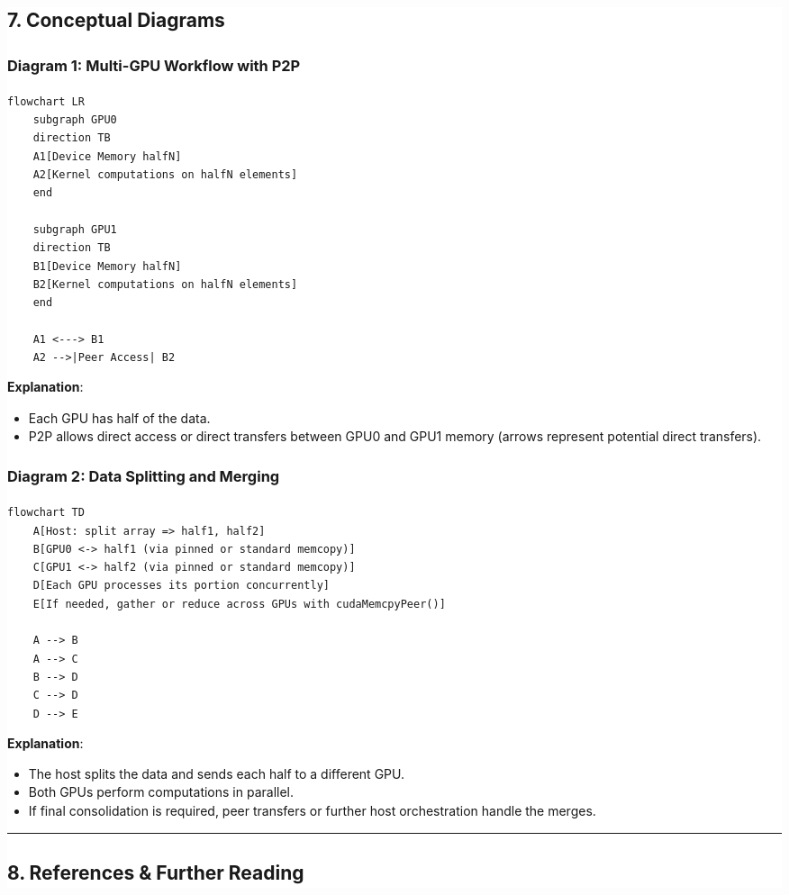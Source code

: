## 7. Conceptual Diagrams

### Diagram 1: Multi-GPU Workflow with P2P

```mermaid
flowchart LR
    subgraph GPU0
    direction TB
    A1[Device Memory halfN]
    A2[Kernel computations on halfN elements]
    end

    subgraph GPU1
    direction TB
    B1[Device Memory halfN]
    B2[Kernel computations on halfN elements]
    end

    A1 <---> B1
    A2 -->|Peer Access| B2
```

**Explanation**:
- Each GPU has half of the data.
- P2P allows direct access or direct transfers between GPU0 and GPU1 memory (arrows represent potential direct transfers).

### Diagram 2: Data Splitting and Merging

```mermaid
flowchart TD
    A[Host: split array => half1, half2]
    B[GPU0 <-> half1 (via pinned or standard memcopy)]
    C[GPU1 <-> half2 (via pinned or standard memcopy)]
    D[Each GPU processes its portion concurrently]
    E[If needed, gather or reduce across GPUs with cudaMemcpyPeer()]
    
    A --> B
    A --> C
    B --> D
    C --> D
    D --> E
```

**Explanation**:
- The host splits the data and sends each half to a different GPU.
- Both GPUs perform computations in parallel.
- If final consolidation is required, peer transfers or further host orchestration handle the merges.

---

## 8. References & Further Reading
